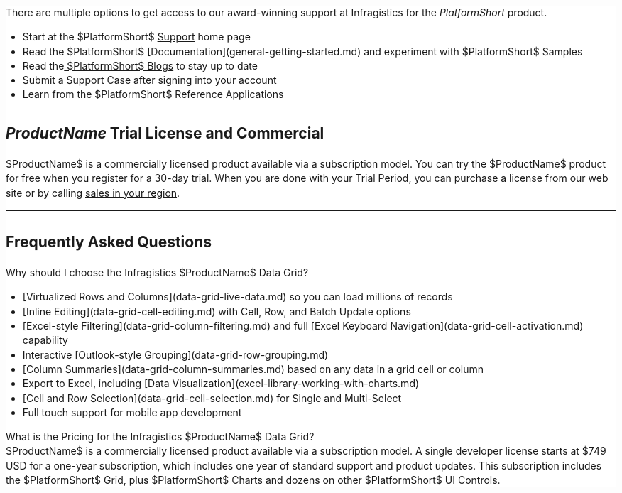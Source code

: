 There are multiple options to get access to our award-winning support at Infragistics for the $PlatformShort$ product.
<div class="divider--half"></div>
        <ul>
            <li>Start at the $PlatformShort$ <a class="no-external-icon" href="{environment:infragisticsBaseUrl}/support/$ProductSpinal$-help">Support</a> home page</li>
            <li>Read the $PlatformShort$ [Documentation](general-getting-started.md) and experiment with $PlatformShort$ Samples</li>
            <li>Read the<a class="no-external-icon" href="{environment:infragisticsBaseUrl}/community/blogs/tags/Ignite UI for $PlatformShort$"> $PlatformShort$ Blogs</a> to stay up to date</li>
            <li>Submit a <a class="no-external-icon" href="{environment:infragisticsBaseUrl}/my-account/support-activity"> Support Case</a> after signing into your account</li>
            <li>Learn from the $PlatformShort$ <a class="no-external-icon" href="{environment:infragisticsBaseUrl}/resources/sample-applications">Reference Applications</a></li>
        </ul>
    </div>
</div>

<div class="divider--half"></div>

## $ProductName$ Trial License and Commercial
<div class="divider--half"></div>
<p>$ProductName$ is a commercially licensed product available via a subscription model. You can try the $ProductName$ product for free when you <a class="no-external-icon" href="{environment:infragisticsBaseUrl}/free-downloads">register for a 30-day trial</a>. When you are done with your Trial Period, you can <a class="no-external-icon" href="{environment:infragisticsBaseUrl}/how-to-buy/product-pricing">purchase a license </a> from our web site or by calling <a class="no-external-icon" href="{environment:infragisticsBaseUrl}/about-us/contact-us">sales in your region</a>.</p>
<hr>
<div class="divider--half"></div>

## Frequently Asked Questions



<div id="faqs-accordion-wrapper">
    <div class="faqs-accordion-content">
        <div class="faqs-accordion h4">Why should I choose the Infragistics $ProductName$ Data Grid?</div>
        <div class="divider--half"></div>
        <div class="faqs-accordion-panel">
            <ul>
                <li>[Virtualized Rows and Columns](data-grid-live-data.md) so you can load millions of records</li>
                <li>[Inline Editing](data-grid-cell-editing.md) with Cell, Row, and Batch Update options</li>
                <li>[Excel-style Filtering](data-grid-column-filtering.md) and full [Excel Keyboard Navigation](data-grid-cell-activation.md) capability</li>
                <li>Interactive [Outlook-style Grouping](data-grid-row-grouping.md)</li>
                <li>[Column Summaries](data-grid-column-summaries.md) based on any data in a grid cell or column</li>
                <li>Export to Excel, including [Data Visualization](excel-library-working-with-charts.md)</li>
                <li>[Cell and Row Selection](data-grid-cell-selection.md) for Single and Multi-Select</li>
                <li>Full touch support for mobile app development</li>
            </ul>
        </div>
    </div>
    <div class="faqs-accordion-content">
    <div class="faqs-accordion h4">What is the Pricing for the Infragistics $ProductName$ Data Grid?</div>
    <div class="divider--half"></div>
    <div class="faqs-accordion-panel">
$ProductName$ is a commercially licensed product available via a subscription model. A single developer license starts at $749 USD for a one-year subscription, which includes one year of standard support and product updates. This subscription includes the $PlatformShort$ Grid, plus $PlatformShort$ Charts and dozens on other $PlatformShort$ UI Controls.
<div class="divider--half"></div>